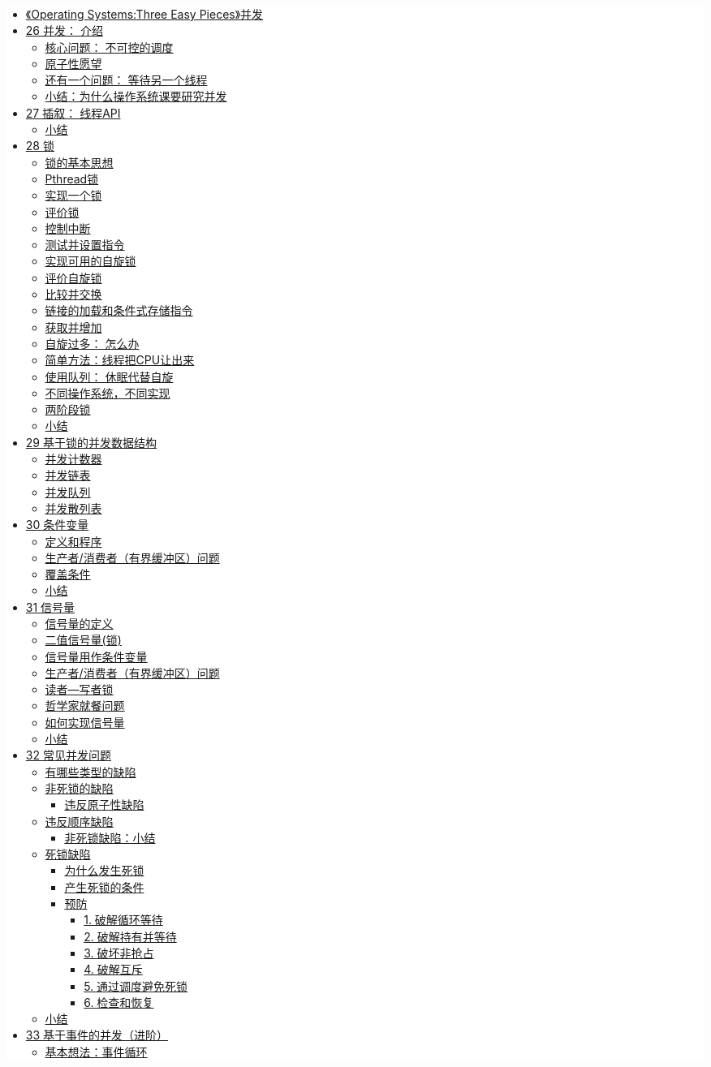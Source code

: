 - [《Operating Systems:Three Easy Pieces》并发](#-operating-systems-three-easy-pieces---)
- [26 并发： 介绍](#26-------)
  * [核心问题： 不可控的调度](#------------)
  * [原子性愿望](#-----)
  * [还有一个问题： 等待另一个线程](#---------------)
  * [小结：为什么操作系统课要研究并发](#----------------)
- [27 插叙： 线程API](#27-------api)
  * [小结](#--)
- [28 锁](#28--)
  * [锁的基本思想](#------)
  * [Pthread锁](#pthread-)
  * [实现一个锁](#-----)
  * [评价锁](#---)
  * [控制中断](#----)
  * [测试并设置指令](#-------)
  * [实现可用的自旋锁](#--------)
  * [评价自旋锁](#-----)
  * [比较并交换](#-----)
  * [链接的加载和条件式存储指令](#-------------)
  * [获取并增加](#-----)
  * [自旋过多： 怎么办](#---------)
  * [简单方法：线程把CPU让出来](#--------cpu---)
  * [使用队列： 休眠代替自旋](#------------)
  * [不同操作系统，不同实现](#-----------)
  * [两阶段锁](#----)
  * [小结](#---1)
- [29 基于锁的并发数据结构](#29-----------)
  * [并发计数器](#-----)
  * [并发链表](#----)
  * [并发队列](#----)
  * [并发散列表](#-----)
- [30 条件变量](#30-----)
  * [定义和程序](#-----)
  * [生产者/消费者（有界缓冲区）问题](#----------------)
  * [覆盖条件](#----)
  * [小结](#---2)
- [31 信号量](#31----)
  * [信号量的定义](#------)
  * [二值信号量(锁)](#--------)
  * [信号量用作条件变量](#---------)
  * [生产者/消费者（有界缓冲区）问题](#-----------------1)
  * [读者—写者锁](#------)
  * [哲学家就餐问题](#-------)
  * [如何实现信号量](#-------)
  * [小结](#---3)
- [32 常见并发问题](#32-------)
  * [有哪些类型的缺陷](#--------)
  * [非死锁的缺陷](#------)
    + [违反原子性缺陷](#-------)
  * [违反顺序缺陷](#------)
    + [非死锁缺陷：小结](#--------)
  * [死锁缺陷](#----)
    + [为什么发生死锁](#-------)
    + [产生死锁的条件](#-------)
    + [预防](#--)
      - [1. 破解循环等待](#1-------)
      - [2. 破解持有并等待](#2--------)
      - [3. 破坏非抢占](#3------)
      - [4. 破解互斥](#4-----)
      - [5. 通过调度避免死锁](#5---------)
      - [6. 检查和恢复](#6------)
  * [小结](#---4)
- [33 基于事件的并发（进阶）](#33------------)
  * [基本想法：事件循环](#---------)
